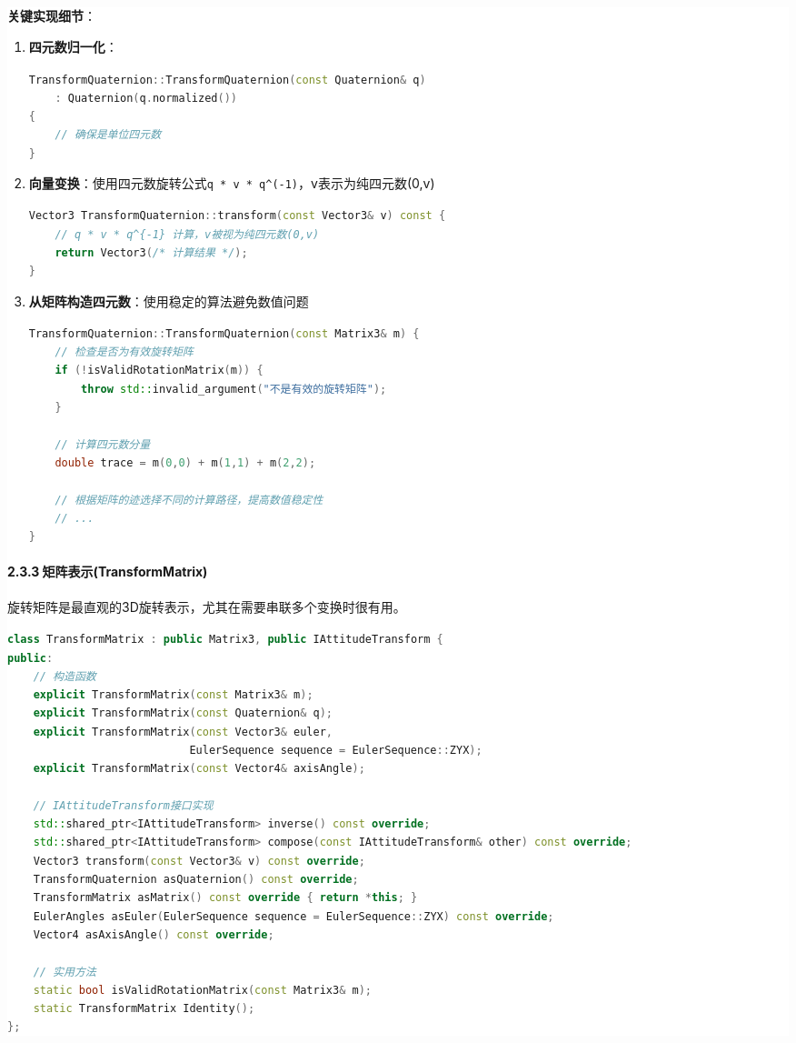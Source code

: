 **关键实现细节**：

1. **四元数归一化**：
   ```cpp
   TransformQuaternion::TransformQuaternion(const Quaternion& q)
       : Quaternion(q.normalized()) 
   {
       // 确保是单位四元数
   }
   ```

2. **向量变换**：使用四元数旋转公式`q * v * q^(-1)`，v表示为纯四元数(0,v)
   ```cpp
   Vector3 TransformQuaternion::transform(const Vector3& v) const {
       // q * v * q^{-1} 计算，v被视为纯四元数(0,v)
       return Vector3(/* 计算结果 */);
   }
   ```

3. **从矩阵构造四元数**：使用稳定的算法避免数值问题
   ```cpp
   TransformQuaternion::TransformQuaternion(const Matrix3& m) {
       // 检查是否为有效旋转矩阵
       if (!isValidRotationMatrix(m)) {
           throw std::invalid_argument("不是有效的旋转矩阵");
       }
       
       // 计算四元数分量
       double trace = m(0,0) + m(1,1) + m(2,2);
       
       // 根据矩阵的迹选择不同的计算路径，提高数值稳定性
       // ...
   }
   ```

#### 2.3.3 矩阵表示(TransformMatrix)

旋转矩阵是最直观的3D旋转表示，尤其在需要串联多个变换时很有用。

```cpp
class TransformMatrix : public Matrix3, public IAttitudeTransform {
public:
    // 构造函数
    explicit TransformMatrix(const Matrix3& m);
    explicit TransformMatrix(const Quaternion& q);
    explicit TransformMatrix(const Vector3& euler, 
                            EulerSequence sequence = EulerSequence::ZYX);
    explicit TransformMatrix(const Vector4& axisAngle);
    
    // IAttitudeTransform接口实现
    std::shared_ptr<IAttitudeTransform> inverse() const override;
    std::shared_ptr<IAttitudeTransform> compose(const IAttitudeTransform& other) const override;
    Vector3 transform(const Vector3& v) const override;
    TransformQuaternion asQuaternion() const override;
    TransformMatrix asMatrix() const override { return *this; }
    EulerAngles asEuler(EulerSequence sequence = EulerSequence::ZYX) const override;
    Vector4 asAxisAngle() const override;
    
    // 实用方法
    static bool isValidRotationMatrix(const Matrix3& m);
    static TransformMatrix Identity();
};
```
